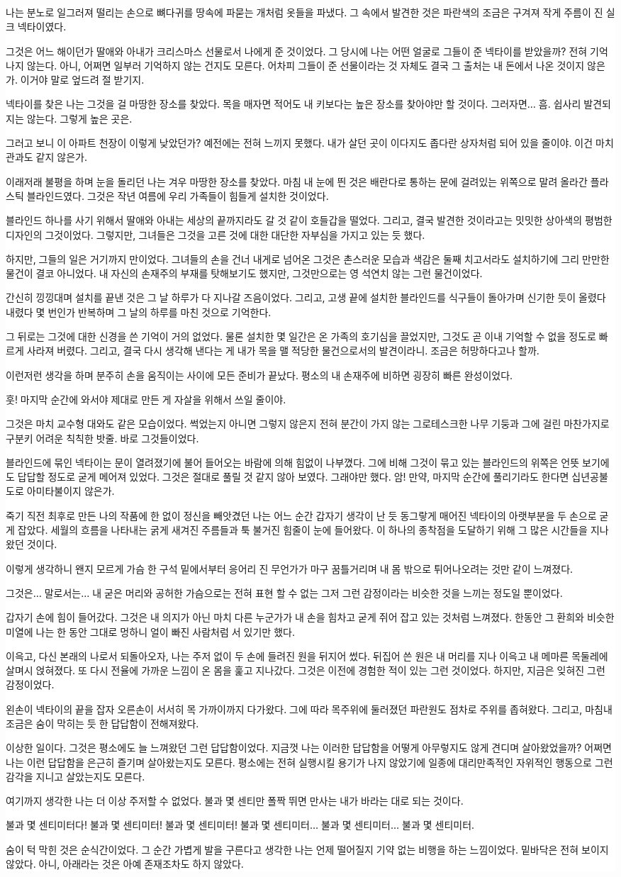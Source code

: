 나는 분노로 일그러져 떨리는 손으로 뼈다귀를 땅속에 파묻는 개처럼 옷들을 파냈다. 그 속에서 발견한 것은 파란색의 조금은 구겨져 작게 주름이 진 실크 넥타이였다.
  
그것은 어느 해이던가 딸애와 아내가 크리스마스 선물로서 나에게 준 것이었다. 그 당시에 나는 어떤 얼굴로 그들이 준 넥타이를 받았을까? 전혀 기억나지 않는다. 아니, 어쩌면 일부러 기억하지 않는 건지도 모른다. 어차피 그들이 준 선물이라는 것 자체도 결국 그 출처는 내 돈에서 나온 것이지 않은가. 이거야 말로 엎드려 절 받기지.

넥타이를 찾은 나는 그것을 걸 마땅한 장소를 찾았다. 목을 매자면 적어도 내 키보다는 높은 장소를 찾아야만 할 것이다. 그러자면&#8230; 흠. 쉽사리 발견되지는 않는다. 그렇게 높은 곳은.
  
그러고 보니 이 아파트 천장이 이렇게 낮았던가? 예전에는 전혀 느끼지 못했다. 내가 살던 곳이 이다지도 좁다란 상자처럼 되어 있을 줄이야. 이건 마치 관과도 같지 않은가.

이래저래 불평을 하며 눈을 돌리던 나는 겨우 마땅한 장소를 찾았다. 마침 내 눈에 띈 것은 배란다로 통하는 문에 걸려있는 위쪽으로 말려 올라간 플라스틱 블라인드였다. 그것은 작년 여름에 우리 가족들이 힘들게 설치한 것이었다.

블라인드 하나를 사기 위해서 딸애와 아내는 세상의 끝까지라도 갈 것 같이 호들갑을 떨었다. 그리고, 결국 발견한 것이라고는 밋밋한 상아색의 평범한 디자인의 그것이었다. 그렇지만, 그녀들은 그것을 고른 것에 대한 대단한 자부심을 가지고 있는 듯 했다.

하지만, 그들의 일은 거기까지 만이었다. 그녀들의 손을 건너 내게로 넘어온 그것은 촌스러운 모습과 색감은 둘째 치고서라도 설치하기에 그리 만만한 물건이 결코 아니었다. 내 자신의 손재주의 부재를 탓해보기도 했지만, 그것만으로는 영 석연치 않는 그런 물건이었다.

간신히 낑낑대며 설치를 끝낸 것은 그 날 하루가 다 지나갈 즈음이었다. 그리고, 고생 끝에 설치한 블라인드를 식구들이 돌아가며 신기한 듯이 올렸다 내렸다 몇 번인가 반복하며 그 날의 하루를 마친 것으로 기억한다.

그 뒤로는 그것에 대한 신경을 쓴 기억이 거의 없었다. 물론 설치한 몇 일간은 온 가족의 호기심을 끌었지만, 그것도 곧 이내 기억할 수 없을 정도로 빠르게 사라져 버렸다. 그리고, 결국 다시 생각해 낸다는 게 내가 목을 맬 적당한 물건으로서의 발견이라니. 조금은 허망하다고나 할까.
  
이런저런 생각을 하며 분주히 손을 움직이는 사이에 모든 준비가 끝났다. 평소의 내 손재주에 비하면 굉장히 빠른 완성이었다.

훗! 마지막 순간에 와서야 제대로 만든 게 자살을 위해서 쓰일 줄이야.
  
그것은 마치 교수형 대와도 같은 모습이었다. 썩었는지 아니면 그렇지 않은지 전혀 분간이 가지 않는 그로테스크한 나무 기둥과 그에 걸린 마찬가지로 구분키 어려운 칙칙한 밧줄. 바로 그것들이었다.

블라인드에 묶인 넥타이는 문이 열려졌기에 불어 들어오는 바람에 의해 힘없이 나부꼈다. 그에 비해 그것이 묶고 있는 블라인드의 위쪽은 언뜻 보기에도 답답할 정도로 굳게 메어져 있었다. 그것은 절대로 풀릴 것 같지 않아 보였다. 그래야만 했다. 암! 만약, 마지막 순간에 풀리기라도 한다면 십년공불 도로 아미타불이지 않은가.

죽기 직전 최후로 만든 나의 작품에 한 없이 정신을 빼앗겼던 나는 어느 순간 갑자기 생각이 난 듯 동그랗게 매어진 넥타이의 아랫부분을 두 손으로 굳게 잡았다. 세월의 흐름을 나타내는 굵게 새겨진 주름들과 툭 불거진 힘줄이 눈에 들어왔다. 이 하나의 종착점을 도달하기 위해 그 많은 시간들을 지나왔던 것이다.
  
이렇게 생각하니 왠지 모르게 가슴 한 구석 밑에서부터 응어리 진 무언가가 마구 꿈틀거리며 내 몸 밖으로 튀어나오려는 것만 같이 느껴졌다.

그것은&#8230; 말로서는&#8230; 내 굳은 머리와 공허한 가슴으로는 전혀 표현 할 수 없는 그저 그런 감정이라는 비슷한 것을 느끼는 정도일 뿐이었다.
  
갑자기 손에 힘이 들어갔다. 그것은 내 의지가 아닌 마치 다른 누군가가 내 손을 힘차고 굳게 쥐어 잡고 있는 것처럼 느껴졌다. 한동안 그 환희와 비슷한 미열에 나는 한 동안 그대로 멍하니 얼이 빠진 사람처럼 서 있기만 했다.

이윽고, 다신 본래의 나로서 되돌아오자, 나는 주저 없이 두 손에 들려진 원을 뒤지어 썼다. 뒤집어 쓴 원은 내 머리를 지나 이윽고 내 메마른 목둘레에 살며시 얹혀졌다. 또 다시 전율에 가까운 느낌이 온 몸을 훑고 지나갔다. 그것은 이전에 경험한 적이 있는 그런 것이었다. 하지만, 지금은 잊혀진 그런 감정이었다.

왼손이 넥타이의 끝을 잡자 오른손이 서서히 목 가까이까지 다가왔다. 그에 따라 목주위에 둘러졌던 파란원도 점차로 주위를 좁혀왔다. 그리고, 마침내 조금은 숨이 막히는 듯 한 답답함이 전해져왔다.

이상한 일이다. 그것은 평소에도 늘 느껴왔던 그런 답답함이었다. 지금껏 나는 이러한 답답함을 어떻게 아무렇지도 않게 견디며 살아왔었을까? 어쩌면 나는 이런 답답함을 은근히 즐기며 살아왔는지도 모른다. 평소에는 전혀 실행시킬 용기가 나지 않았기에 일종에 대리만족적인 자위적인 행동으로 그런 감각을 지니고 살았는지도 모른다.

여기까지 생각한 나는 더 이상 주저할 수 없었다. 불과 몇 센티만 폴짝 뛰면 만사는 내가 바라는 대로 되는 것이다.
  
불과 몇 센티미터다! 불과 몇 센티미터! 불과 몇 센티미터! 불과 몇 센티미터&#8230; 불과 몇 센티미터&#8230; 불과 몇 센티미터.

숨이 턱 막힌 것은 순식간이었다. 그 순간 가볍게 발을 구른다고 생각한 나는 언제 떨어질지 기약 없는 비행을 하는 느낌이었다. 밑바닥은 전혀 보이지 않았다. 아니, 아래라는 것은 아예 존재조차도 하지 않았다.
